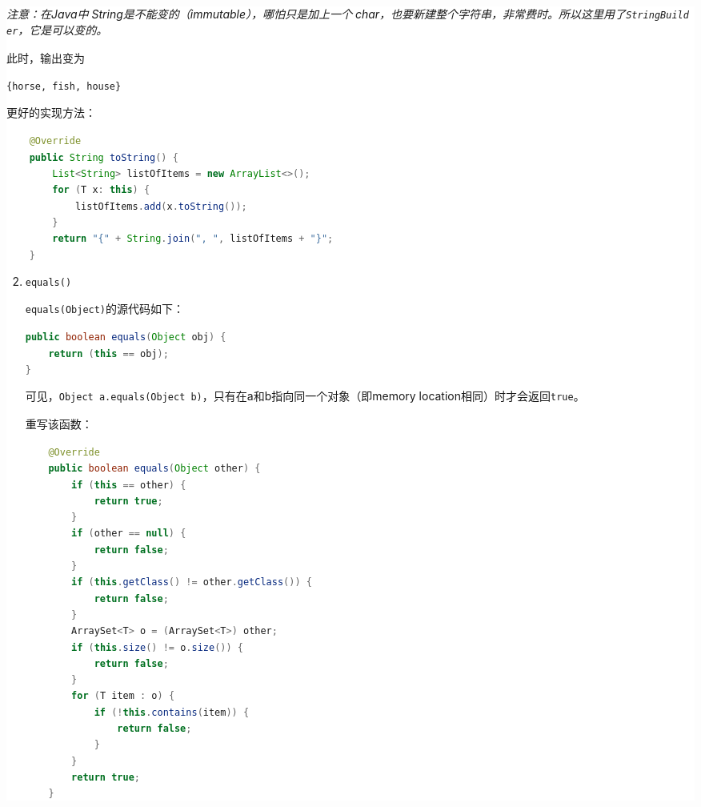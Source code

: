   *注意：在Java中 String是不能变的（immutable），哪怕只是加上一个 char，也要新建整个字符串，非常费时。所以这里用了`StringBuilder`，它是可以变的。*

   

   此时，输出变为

   ```
   {horse, fish, house}
   ```

   

   更好的实现方法：

   ```java
       @Override
       public String toString() {
           List<String> listOfItems = new ArrayList<>();
           for (T x: this) {
               listOfItems.add(x.toString());
           }
           return "{" + String.join(", ", listOfItems + "}";
       }
   ```

   

   

2. `equals()`

   `equals(Object)`的源代码如下：

   ```java
   public boolean equals(Object obj) {
       return (this == obj);
   }
   ```

   可见，`Object a.equals(Object b)`，只有在a和b指向同一个对象（即memory location相同）时才会返回`true`。

   重写该函数：

   ```java
       @Override
       public boolean equals(Object other) {
           if (this == other) {
               return true;
           }
           if (other == null) {
               return false;
           }
           if (this.getClass() != other.getClass()) {
               return false;
           }
           ArraySet<T> o = (ArraySet<T>) other;
           if (this.size() != o.size()) {
               return false;
           }
           for (T item : o) {
               if (!this.contains(item)) {
                   return false;
               }
           }
           return true;
       }
   ```
